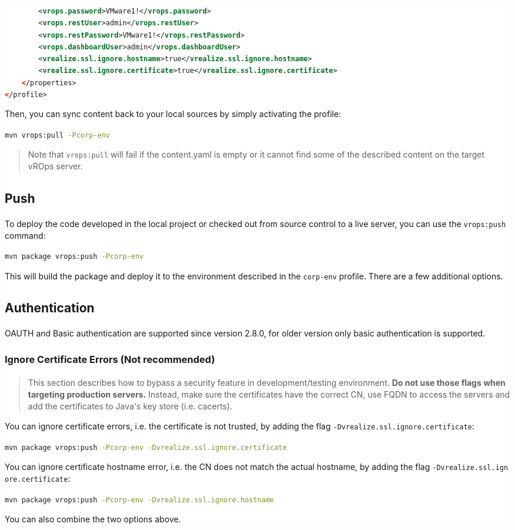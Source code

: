 ```xml
        <vrops.password>VMware1!</vrops.password>
        <vrops.restUser>admin</vrops.restUser>
        <vrops.restPassword>VMware1!</vrops.restPassword>
        <vrops.dashboardUser>admin</vrops.dashboardUser>
        <vrealize.ssl.ignore.hostname>true</vrealize.ssl.ignore.hostname>
        <vrealize.ssl.ignore.certificate>true</vrealize.ssl.ignore.certificate>
    </properties>
</profile>
```
Then, you can sync content back to your local sources by simply activating the profile:
```bash
mvn vrops:pull -Pcorp-env
```

> Note that ```vrops:pull``` will fail if the content.yaml is empty or it cannot find some of the described content 
on the target vROps server.

## Push
To deploy the code developed in the local project or checked out from source control to a live server, you can use
the ```vrops:push``` command:
```bash
mvn package vrops:push -Pcorp-env
```
This will build the package and deploy it to the environment described in the ```corp-env``` profile. There are a few
additional options.

## Authentication
OAUTH and Basic authentication are supported since version 2.8.0, for older version only basic authentication is supported.

### Ignore Certificate Errors (Not recommended)
> This section describes how to bypass a security feature in development/testing environment. **Do not use those flags when targeting production servers.** Instead, make sure the certificates have the correct CN, use FQDN to access the servers and add the certificates to Java's key store (i.e. cacerts).

You can ignore certificate errors, i.e. the certificate is not trusted, by adding the flag ```-Dvrealize.ssl.ignore.certificate```:
```bash
mvn package vrops:push -Pcorp-env -Dvrealize.ssl.ignore.certificate
```

You can ignore certificate hostname error, i.e. the CN does not match the actual hostname, by adding the flag ```-Dvrealize.ssl.ignore.certificate```:
```bash
mvn package vrops:push -Pcorp-env -Dvrealize.ssl.ignore.hostname
```

You can also combine the two options above.
